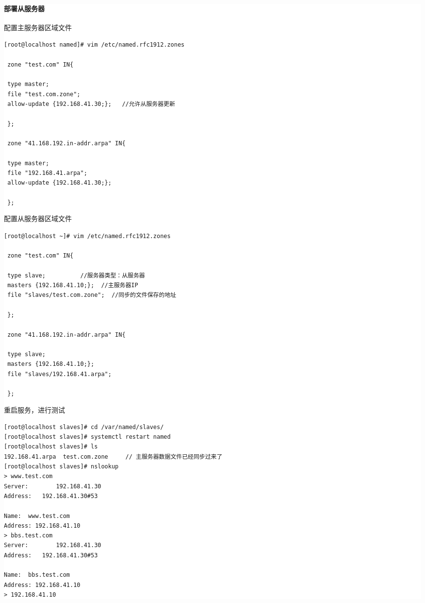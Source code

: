 #### 部署从服务器

配置主服务器区域文件

```shell
[root@localhost named]# vim /etc/named.rfc1912.zones
 
 zone "test.com" IN{
 
 type master;
 file "test.com.zone";
 allow-update {192.168.41.30;};   //允许从服务器更新
  
 };
  
 zone "41.168.192.in-addr.arpa" IN{
  
 type master;
 file "192.168.41.arpa";
 allow-update {192.168.41.30;};
  
 };
```

 配置从服务器区域文件

```shell
[root@localhost ~]# vim /etc/named.rfc1912.zones
  
 zone "test.com" IN{
 
 type slave;          //服务器类型：从服务器
 masters {192.168.41.10;};  //主服务器IP
 file "slaves/test.com.zone";  //同步的文件保存的地址
  
 };
  
 zone "41.168.192.in-addr.arpa" IN{
  
 type slave;
 masters {192.168.41.10;};
 file "slaves/192.168.41.arpa";
  
 };
```

 重启服务，进行测试

```shell
[root@localhost slaves]# cd /var/named/slaves/
[root@localhost slaves]# systemctl restart named
[root@localhost slaves]# ls
192.168.41.arpa  test.com.zone     // 主服务器数据文件已经同步过来了
[root@localhost slaves]# nslookup 
> www.test.com
Server:        192.168.41.30
Address:   192.168.41.30#53
 
Name:  www.test.com
Address: 192.168.41.10
> bbs.test.com
Server:        192.168.41.30
Address:   192.168.41.30#53
 
Name:  bbs.test.com
Address: 192.168.41.10
> 192.168.41.10
```